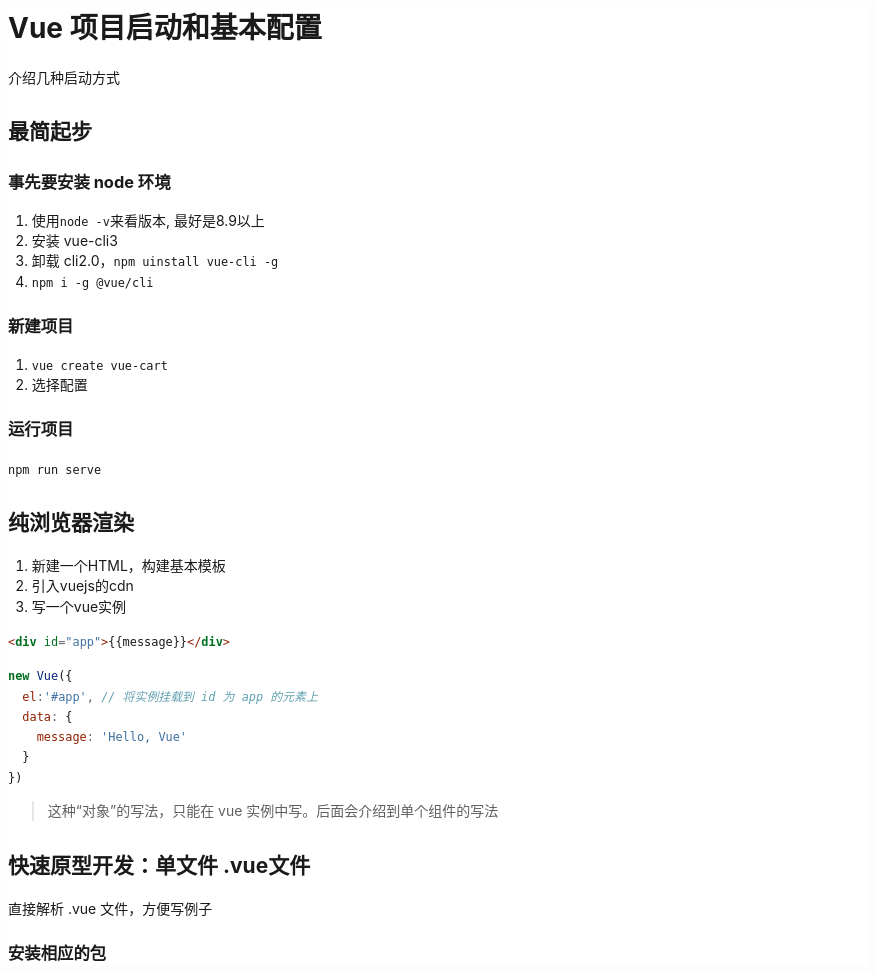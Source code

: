 # Vue 项目启动和基本配置

介绍几种启动方式
## 最简起步
### 事先要安装 node 环境

1. 使用`node -v`来看版本, 最好是8.9以上
1. 安装 vue-cli3
  1. 卸载 cli2.0，`npm uinstall vue-cli -g`
  1. `npm i -g @vue/cli`



### 新建项目

1. `vue create vue-cart`
1. 选择配置



### 运行项目

`npm run serve`



## 纯浏览器渲染

1. 新建一个HTML，构建基本模板
1. 引入vuejs的cdn
1. 写一个vue实例

```html
<div id="app">{{message}}</div>
```

```javascript
new Vue({
  el:'#app', // 将实例挂载到 id 为 app 的元素上
  data: {
    message: 'Hello, Vue'
  }
})
```

> 这种“对象”的写法，只能在 vue 实例中写。后面会介绍到单个组件的写法



## 快速原型开发：单文件 .vue文件

直接解析 .vue 文件，方便写例子

### 安装相应的包
